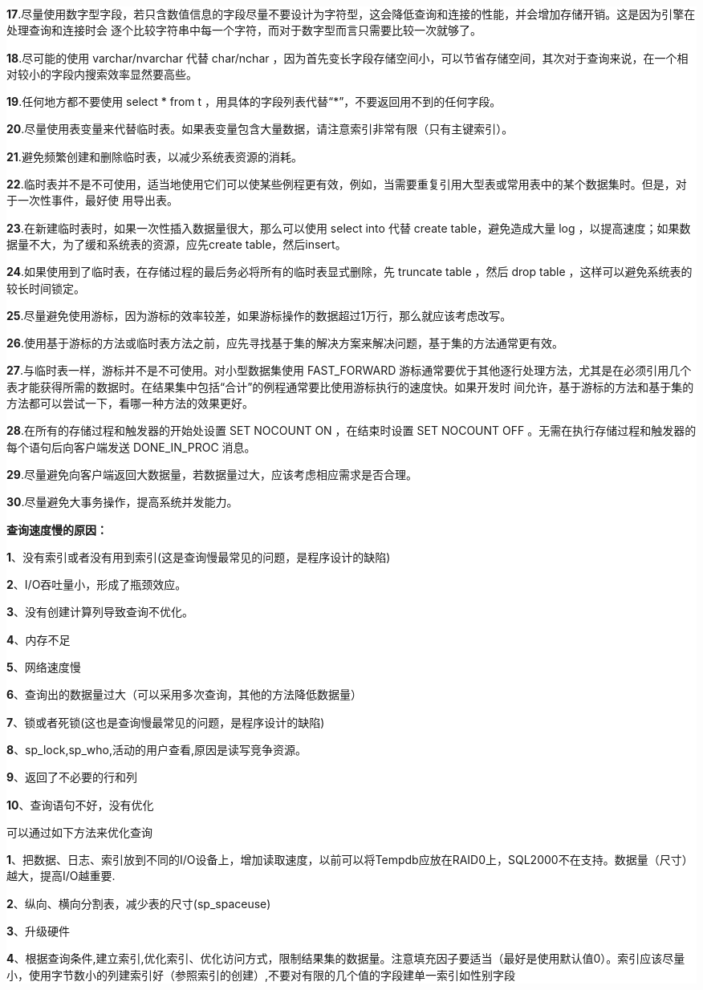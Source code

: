  **17**.尽量使用数字型字段，若只含数值信息的字段尽量不要设计为字符型，这会降低查询和连接的性能，并会增加存储开销。这是因为引擎在处理查询和连接时会 逐个比较字符串中每一个字符，而对于数字型而言只需要比较一次就够了。

 **18**.尽可能的使用 varchar/nvarchar 代替 char/nchar ，因为首先变长字段存储空间小，可以节省存储空间，其次对于查询来说，在一个相对较小的字段内搜索效率显然要高些。

 **19**.任何地方都不要使用 select * from t ，用具体的字段列表代替“*”，不要返回用不到的任何字段。

 **20**.尽量使用表变量来代替临时表。如果表变量包含大量数据，请注意索引非常有限（只有主键索引）。

 **21**.避免频繁创建和删除临时表，以减少系统表资源的消耗。

 **22**.临时表并不是不可使用，适当地使用它们可以使某些例程更有效，例如，当需要重复引用大型表或常用表中的某个数据集时。但是，对于一次性事件，最好使 用导出表。

 **23**.在新建临时表时，如果一次性插入数据量很大，那么可以使用 select into 代替 create table，避免造成大量 log ，以提高速度；如果数据量不大，为了缓和系统表的资源，应先create table，然后insert。

 **24**.如果使用到了临时表，在存储过程的最后务必将所有的临时表显式删除，先 truncate table ，然后 drop table ，这样可以避免系统表的较长时间锁定。

 **25**.尽量避免使用游标，因为游标的效率较差，如果游标操作的数据超过1万行，那么就应该考虑改写。

 **26**.使用基于游标的方法或临时表方法之前，应先寻找基于集的解决方案来解决问题，基于集的方法通常更有效。

 **27**.与临时表一样，游标并不是不可使用。对小型数据集使用 FAST_FORWARD 游标通常要优于其他逐行处理方法，尤其是在必须引用几个表才能获得所需的数据时。在结果集中包括“合计”的例程通常要比使用游标执行的速度快。如果开发时 间允许，基于游标的方法和基于集的方法都可以尝试一下，看哪一种方法的效果更好。

 **28**.在所有的存储过程和触发器的开始处设置 SET NOCOUNT ON ，在结束时设置 SET NOCOUNT OFF 。无需在执行存储过程和触发器的每个语句后向客户端发送 DONE_IN_PROC 消息。

 **29**.尽量避免向客户端返回大数据量，若数据量过大，应该考虑相应需求是否合理。

 **30**.尽量避免大事务操作，提高系统并发能力。



**查询速度慢的原因：**

**1**、没有索引或者没有用到索引(这是查询慢最常见的问题，是程序设计的缺陷)

**2**、I/O吞吐量小，形成了瓶颈效应。

**3**、没有创建计算列导致查询不优化。

**4**、内存不足

**5**、网络速度慢

**6**、查询出的数据量过大（可以采用多次查询，其他的方法降低数据量）

**7**、锁或者死锁(这也是查询慢最常见的问题，是程序设计的缺陷)

**8**、sp_lock,sp_who,活动的用户查看,原因是读写竞争资源。

**9**、返回了不必要的行和列

**10**、查询语句不好，没有优化

可以通过如下方法来优化查询

**1**、把数据、日志、索引放到不同的I/O设备上，增加读取速度，以前可以将Tempdb应放在RAID0上，SQL2000不在支持。数据量（尺寸）越大，提高I/O越重要.

**2**、纵向、横向分割表，减少表的尺寸(sp_spaceuse)

**3**、升级硬件

**4**、根据查询条件,建立索引,优化索引、优化访问方式，限制结果集的数据量。注意填充因子要适当（最好是使用默认值0）。索引应该尽量小，使用字节数小的列建索引好（参照索引的创建）,不要对有限的几个值的字段建单一索引如性别字段
